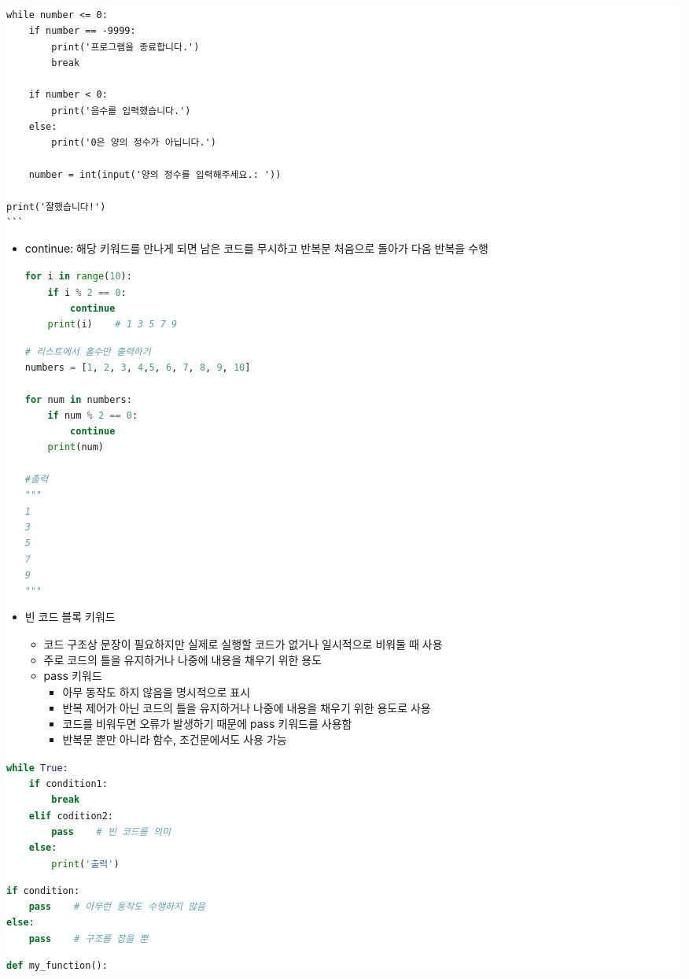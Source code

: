     while number <= 0:
        if number == -9999:
            print('프로그램을 종료합니다.')
            break
        
        if number < 0:
            print('음수를 입력했습니다.')
        else:
            print('0은 양의 정수가 아닙니다.')
        
        number = int(input('양의 정수를 입력해주세요.: '))
    
    print('잘했습니다!')
    ```
        
  * continue: 해당 키워드를 만나게 되면 남은 코드를 무시하고 반복문 처음으로 돌아가 다음 반복을 수행
    ```python
    for i in range(10):
        if i % 2 == 0:
            continue
        print(i)    # 1 3 5 7 9
    ```
    ```python
    # 리스트에서 홀수만 출력하기
    numbers = [1, 2, 3, 4,5, 6, 7, 8, 9, 10]

    for num in numbers:
        if num % 2 == 0:
            continue
        print(num)
    
    #출력
    """
    1
    3
    5
    7
    9
    """
    ```
    
* 빈 코드 블록 키워드
  * 코드 구조상 문장이 필요하지만 실제로 실행할 코드가 없거나 일시적으로 비워둘 때 사용
  * 주로 코드의 틀을 유지하거나 나중에 내용을 채우기 위한 용도
  * pass 키워드
    * 아무 동작도 하지 않음을 명시적으로 표시
    * 반복 제어가 아닌 코드의 틀을 유지하거나 나중에 내용을 채우기 위한 용도로 사용
    * 코드를 비워두면 오류가 발생하기 때문에 pass 키워드를 사용함
    * 반복문 뿐만 아니라 함수, 조건문에서도 사용 가능
```python
while True:
    if condition1:
        break
    elif codition2:
        pass    # 빈 코드를 의미
    else:
        print('출력')
```
```python
if condition:
    pass    # 아무런 동작도 수행하지 않음
else:
    pass    # 구조를 잡을 뿐
```
```python
def my_function():
```
